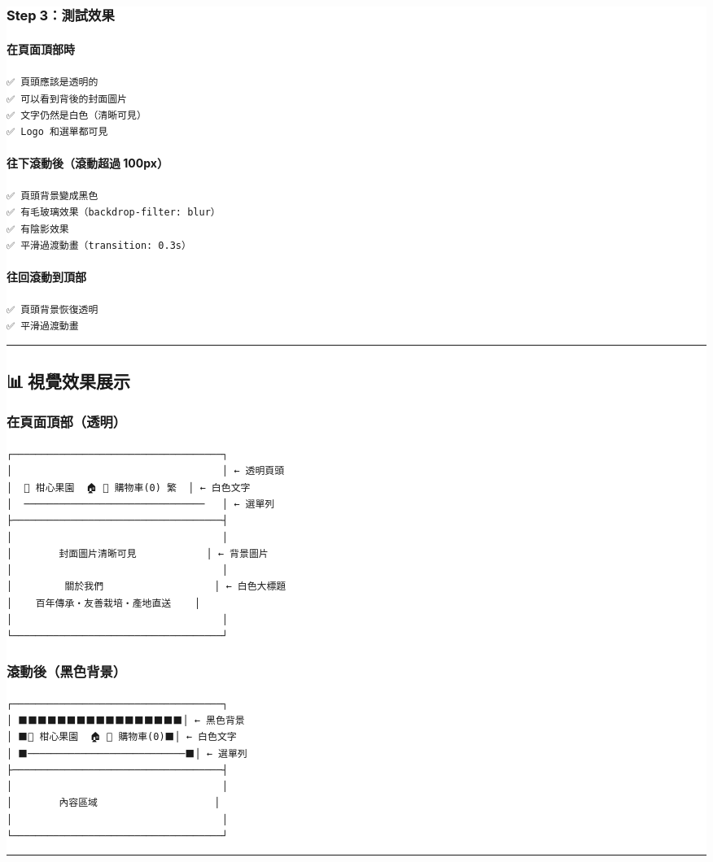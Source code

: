 ### Step 3：測試效果

#### 在頁面頂部時
```
✅ 頁頭應該是透明的
✅ 可以看到背後的封面圖片
✅ 文字仍然是白色（清晰可見）
✅ Logo 和選單都可見
```

#### 往下滾動後（滾動超過 100px）
```
✅ 頁頭背景變成黑色
✅ 有毛玻璃效果（backdrop-filter: blur）
✅ 有陰影效果
✅ 平滑過渡動畫（transition: 0.3s）
```

#### 往回滾動到頂部
```
✅ 頁頭背景恢復透明
✅ 平滑過渡動畫
```

---

## 📊 視覺效果展示

### 在頁面頂部（透明）
```
┌────────────────────────────────────┐
│                                    │ ← 透明頁頭
│  🎨 柑心果園  🏠 🛒 購物車(0) 繁  │ ← 白色文字
│  ───────────────────────────────   │ ← 選單列
├────────────────────────────────────┤
│                                    │
│        封面圖片清晰可見            │ ← 背景圖片
│                                    │
│         關於我們                   │ ← 白色大標題
│    百年傳承・友善栽培・產地直送    │
│                                    │
└────────────────────────────────────┘
```

### 滾動後（黑色背景）
```
┌────────────────────────────────────┐
│ ⬛⬛⬛⬛⬛⬛⬛⬛⬛⬛⬛⬛⬛⬛⬛⬛⬛│ ← 黑色背景
│ ⬛🎨 柑心果園  🏠 🛒 購物車(0)⬛│ ← 白色文字
│ ⬛───────────────────────────⬛│ ← 選單列
├────────────────────────────────────┤
│                                    │
│        內容區域                    │
│                                    │
└────────────────────────────────────┘
```

---